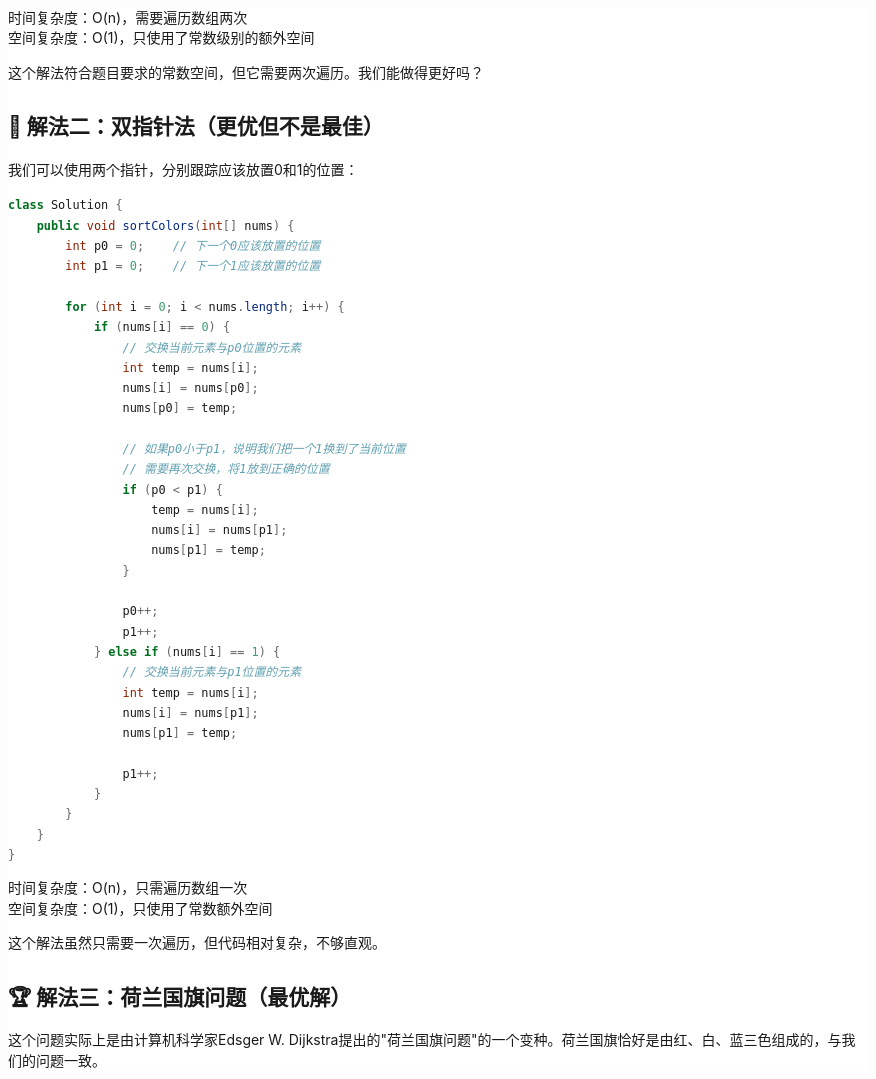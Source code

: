 时间复杂度：O(n)，需要遍历数组两次  
空间复杂度：O(1)，只使用了常数级别的额外空间

这个解法符合题目要求的常数空间，但它需要两次遍历。我们能做得更好吗？

## 🏇 解法二：双指针法（更优但不是最佳）

我们可以使用两个指针，分别跟踪应该放置0和1的位置：

```java
class Solution {
    public void sortColors(int[] nums) {
        int p0 = 0;    // 下一个0应该放置的位置
        int p1 = 0;    // 下一个1应该放置的位置
        
        for (int i = 0; i < nums.length; i++) {
            if (nums[i] == 0) {
                // 交换当前元素与p0位置的元素
                int temp = nums[i];
                nums[i] = nums[p0];
                nums[p0] = temp;
                
                // 如果p0小于p1，说明我们把一个1换到了当前位置
                // 需要再次交换，将1放到正确的位置
                if (p0 < p1) {
                    temp = nums[i];
                    nums[i] = nums[p1];
                    nums[p1] = temp;
                }
                
                p0++;
                p1++;
            } else if (nums[i] == 1) {
                // 交换当前元素与p1位置的元素
                int temp = nums[i];
                nums[i] = nums[p1];
                nums[p1] = temp;
                
                p1++;
            }
        }
    }
}
```

时间复杂度：O(n)，只需遍历数组一次  
空间复杂度：O(1)，只使用了常数额外空间

这个解法虽然只需要一次遍历，但代码相对复杂，不够直观。

## 🏆 解法三：荷兰国旗问题（最优解）

这个问题实际上是由计算机科学家Edsger W. Dijkstra提出的"荷兰国旗问题"的一个变种。荷兰国旗恰好是由红、白、蓝三色组成的，与我们的问题一致。

